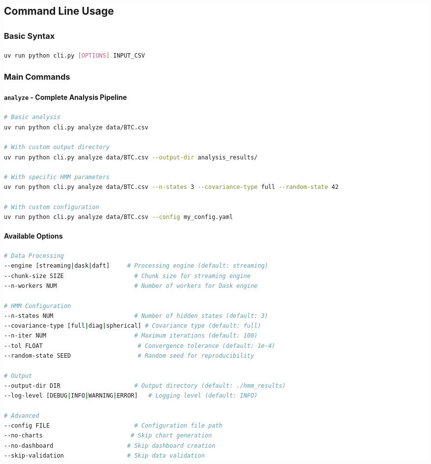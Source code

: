 
## Command Line Usage

### Basic Syntax

```bash
uv run python cli.py [OPTIONS] INPUT_CSV
```

### Main Commands

#### `analyze` - Complete Analysis Pipeline

```bash
# Basic analysis
uv run python cli.py analyze data/BTC.csv

# With custom output directory
uv run python cli.py analyze data/BTC.csv --output-dir analysis_results/

# With specific HMM parameters
uv run python cli.py analyze data/BTC.csv --n-states 3 --covariance-type full --random-state 42

# With custom configuration
uv run python cli.py analyze data/BTC.csv --config my_config.yaml
```

#### Available Options

```bash
# Data Processing
--engine [streaming|dask|daft]     # Processing engine (default: streaming)
--chunk-size SIZE                    # Chunk size for streaming engine
--n-workers NUM                      # Number of workers for Dask engine

# HMM Configuration
--n-states NUM                       # Number of hidden states (default: 3)
--covariance-type [full|diag|spherical] # Covariance type (default: full)
--n-iter NUM                         # Maximum iterations (default: 100)
--tol FLOAT                           # Convergence tolerance (default: 1e-4)
--random-state SEED                   # Random seed for reproducibility

# Output
--output-dir DIR                     # Output directory (default: ./hmm_results)
--log-level [DEBUG|INFO|WARNING|ERROR]   # Logging level (default: INFO)

# Advanced
--config FILE                        # Configuration file path
--no-charts                         # Skip chart generation
--no-dashboard                     # Skip dashboard creation
--skip-validation                  # Skip data validation
```
